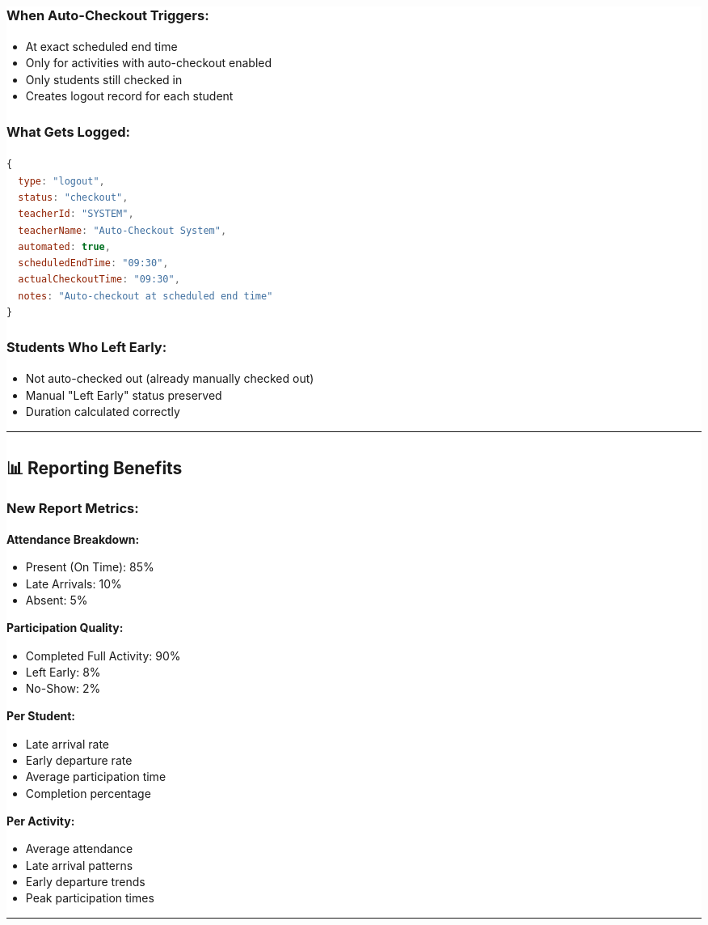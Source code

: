 ### When Auto-Checkout Triggers:
- At exact scheduled end time
- Only for activities with auto-checkout enabled
- Only students still checked in
- Creates logout record for each student

### What Gets Logged:
```javascript
{
  type: "logout",
  status: "checkout",
  teacherId: "SYSTEM",
  teacherName: "Auto-Checkout System",
  automated: true,
  scheduledEndTime: "09:30",
  actualCheckoutTime: "09:30",
  notes: "Auto-checkout at scheduled end time"
}
```

### Students Who Left Early:
- Not auto-checked out (already manually checked out)
- Manual "Left Early" status preserved
- Duration calculated correctly

---

## 📊 Reporting Benefits

### New Report Metrics:

**Attendance Breakdown:**
- Present (On Time): 85%
- Late Arrivals: 10%
- Absent: 5%

**Participation Quality:**
- Completed Full Activity: 90%
- Left Early: 8%
- No-Show: 2%

**Per Student:**
- Late arrival rate
- Early departure rate
- Average participation time
- Completion percentage

**Per Activity:**
- Average attendance
- Late arrival patterns
- Early departure trends
- Peak participation times

---